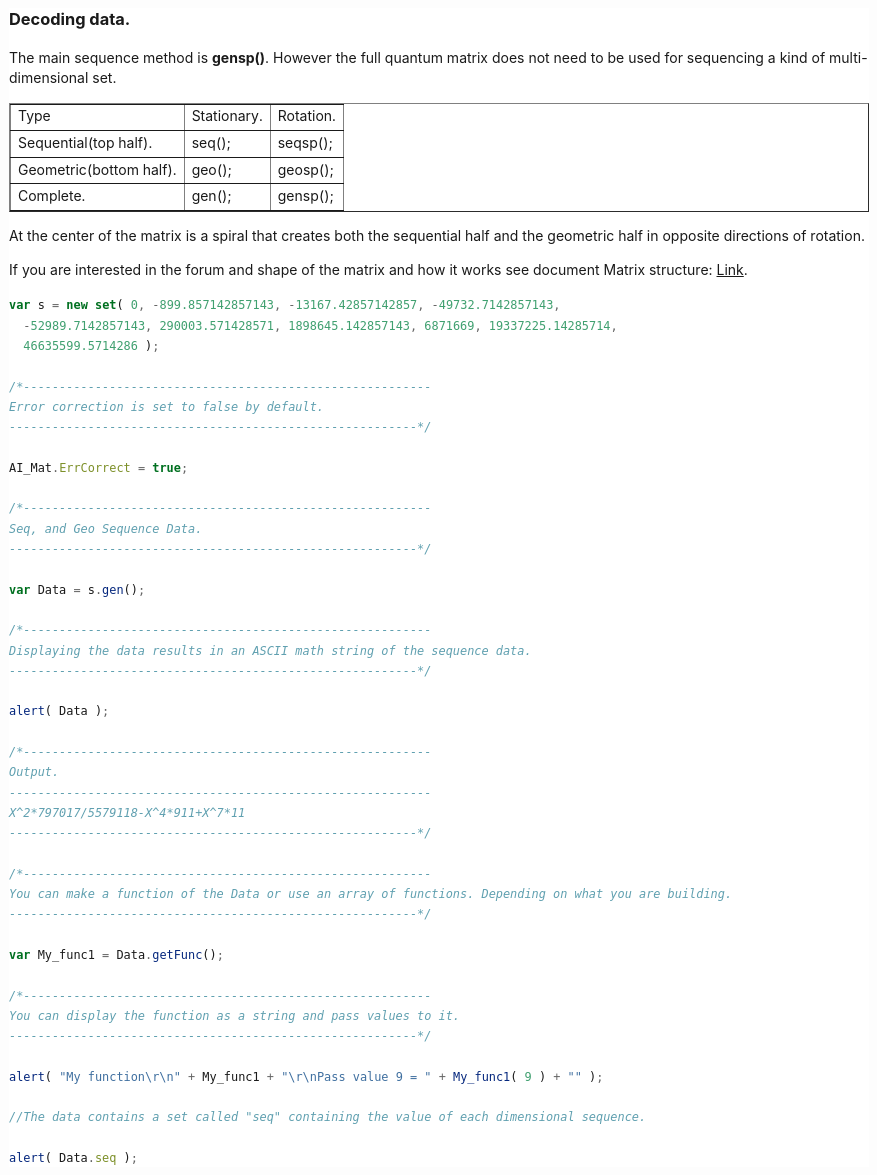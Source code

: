 ### Decoding data.

The main sequence method is **gensp()**. However the full quantum matrix does not need to be used for sequencing a kind of multi-dimensional set.

<table border="1px">
  <tr><td>Type</td><td>Stationary.</td><td>Rotation.</td></tr>
  <tr><td>Sequential(top half).</td><td>seq();</td><td>seqsp();</td></tr>
  <tr><td>Geometric(bottom half).</td><td>geo();</td><td>geosp();</td></tr>
  <tr><td>Complete.</td><td>gen();</td><td>gensp();</td></tr>
</table>

At the center of the matrix is a spiral that creates both the sequential half and the geometric half in opposite directions of rotation.
  
If you are interested in the forum and shape of the matrix and how it works see document Matrix structure: <a href="https://recoskie.github.io/AI-Matrix/docs/Matrix%20Structure.html" target="_blank">Link</a>.

```javascript
var s = new set( 0, -899.857142857143, -13167.42857142857, -49732.7142857143,
  -52989.7142857143, 290003.571428571, 1898645.142857143, 6871669, 19337225.14285714,
  46635599.5714286 );

/*---------------------------------------------------------
Error correction is set to false by default.
---------------------------------------------------------*/

AI_Mat.ErrCorrect = true;

/*---------------------------------------------------------
Seq, and Geo Sequence Data.
---------------------------------------------------------*/

var Data = s.gen();

/*---------------------------------------------------------
Displaying the data results in an ASCII math string of the sequence data.
---------------------------------------------------------*/

alert( Data );

/*---------------------------------------------------------
Output.
-----------------------------------------------------------
X^2*797017/5579118-X^4*911+X^7*11
---------------------------------------------------------*/

/*---------------------------------------------------------
You can make a function of the Data or use an array of functions. Depending on what you are building.
---------------------------------------------------------*/

var My_func1 = Data.getFunc();

/*---------------------------------------------------------
You can display the function as a string and pass values to it.
---------------------------------------------------------*/

alert( "My function\r\n" + My_func1 + "\r\nPass value 9 = " + My_func1( 9 ) + "" );

//The data contains a set called "seq" containing the value of each dimensional sequence.

alert( Data.seq );

```